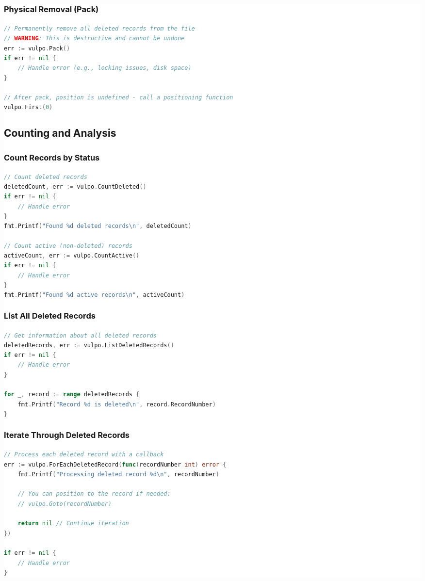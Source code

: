 ### Physical Removal (Pack)

```go
// Permanently remove all deleted records from the file
// WARNING: This is destructive and cannot be undone
err := vulpo.Pack()
if err != nil {
    // Handle error (e.g., locking issues, disk space)
}

// After pack, position is undefined - call a positioning function
vulpo.First(0)
```

## Counting and Analysis

### Count Records by Status

```go
// Count deleted records
deletedCount, err := vulpo.CountDeleted()
if err != nil {
    // Handle error
}
fmt.Printf("Found %d deleted records\n", deletedCount)

// Count active (non-deleted) records  
activeCount, err := vulpo.CountActive()
if err != nil {
    // Handle error
}
fmt.Printf("Found %d active records\n", activeCount)
```

### List All Deleted Records

```go
// Get information about all deleted records
deletedRecords, err := vulpo.ListDeletedRecords()
if err != nil {
    // Handle error
}

for _, record := range deletedRecords {
    fmt.Printf("Record %d is deleted\n", record.RecordNumber)
}
```

### Iterate Through Deleted Records

```go
// Process each deleted record with a callback
err := vulpo.ForEachDeletedRecord(func(recordNumber int) error {
    fmt.Printf("Processing deleted record %d\n", recordNumber)
    
    // You can position to the record if needed:
    // vulpo.Goto(recordNumber)
    
    return nil // Continue iteration
})

if err != nil {
    // Handle error
}
```